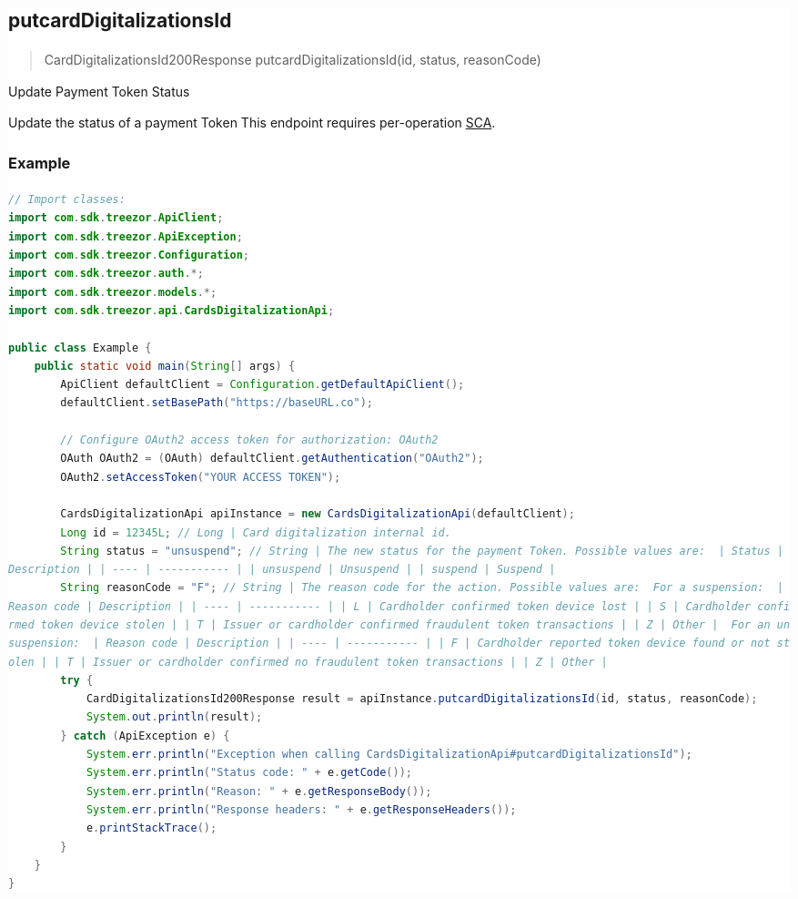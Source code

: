 
## putcardDigitalizationsId

> CardDigitalizationsId200Response putcardDigitalizationsId(id, status, reasonCode)

Update Payment Token Status

Update the status of a payment Token  This endpoint requires per-operation [SCA](/guide/strong-customer-authentication/introduction.html). 

### Example

```java
// Import classes:
import com.sdk.treezor.ApiClient;
import com.sdk.treezor.ApiException;
import com.sdk.treezor.Configuration;
import com.sdk.treezor.auth.*;
import com.sdk.treezor.models.*;
import com.sdk.treezor.api.CardsDigitalizationApi;

public class Example {
    public static void main(String[] args) {
        ApiClient defaultClient = Configuration.getDefaultApiClient();
        defaultClient.setBasePath("https://baseURL.co");
        
        // Configure OAuth2 access token for authorization: OAuth2
        OAuth OAuth2 = (OAuth) defaultClient.getAuthentication("OAuth2");
        OAuth2.setAccessToken("YOUR ACCESS TOKEN");

        CardsDigitalizationApi apiInstance = new CardsDigitalizationApi(defaultClient);
        Long id = 12345L; // Long | Card digitalization internal id.
        String status = "unsuspend"; // String | The new status for the payment Token. Possible values are:  | Status | Description | | ---- | ----------- | | unsuspend | Unsuspend | | suspend | Suspend | 
        String reasonCode = "F"; // String | The reason code for the action. Possible values are:  For a suspension:  | Reason code | Description | | ---- | ----------- | | L | Cardholder confirmed token device lost | | S | Cardholder confirmed token device stolen | | T | Issuer or cardholder confirmed fraudulent token transactions | | Z | Other |  For an unsuspension:  | Reason code | Description | | ---- | ----------- | | F | Cardholder reported token device found or not stolen | | T | Issuer or cardholder confirmed no fraudulent token transactions | | Z | Other | 
        try {
            CardDigitalizationsId200Response result = apiInstance.putcardDigitalizationsId(id, status, reasonCode);
            System.out.println(result);
        } catch (ApiException e) {
            System.err.println("Exception when calling CardsDigitalizationApi#putcardDigitalizationsId");
            System.err.println("Status code: " + e.getCode());
            System.err.println("Reason: " + e.getResponseBody());
            System.err.println("Response headers: " + e.getResponseHeaders());
            e.printStackTrace();
        }
    }
}
```
